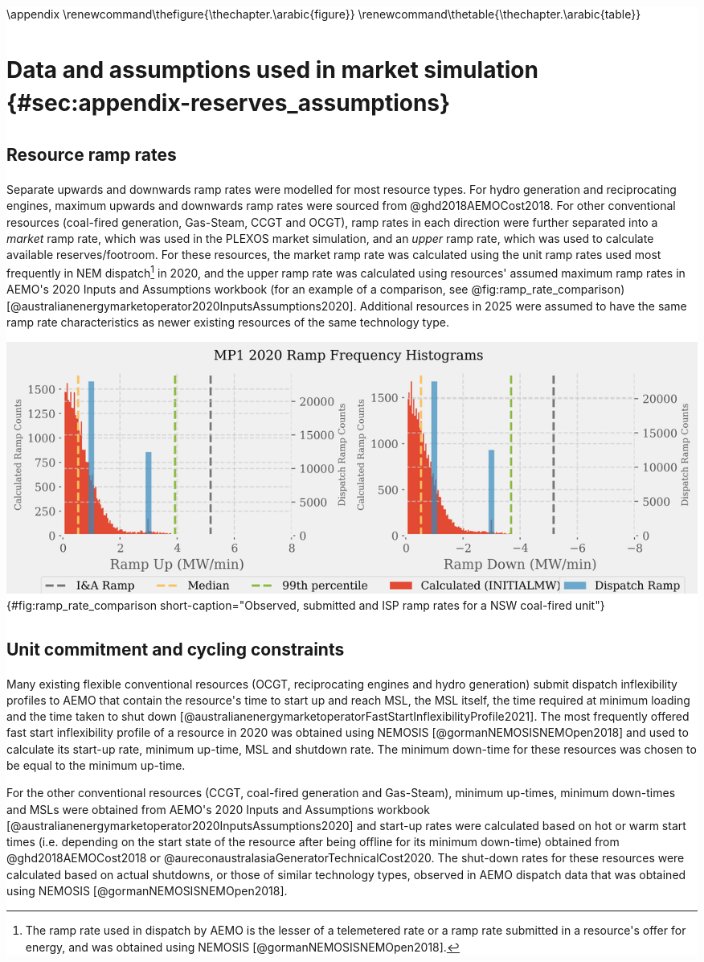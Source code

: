 \appendix
\renewcommand\thefigure{\thechapter.\arabic{figure}}
\renewcommand\thetable{\thechapter.\arabic{table}}
# Data and assumptions used in market simulation {#sec:appendix-reserves_assumptions}

## Resource ramp rates

Separate upwards and downwards ramp rates were modelled for most resource types. For hydro generation and reciprocating engines, maximum upwards and downwards ramp rates were sourced from @ghd2018AEMOCost2018. For other conventional resources (coal-fired generation, Gas-Steam, CCGT and OCGT), ramp rates in each direction were further separated into a *market* ramp rate, which was used in the PLEXOS market simulation, and an *upper* ramp rate, which was used to calculate available reserves/footroom. For these resources, the market ramp rate was calculated using the unit ramp rates used most frequently in NEM dispatch[^36] in 2020, and the upper ramp rate was calculated using resources' assumed maximum ramp rates in AEMO's 2020 Inputs and Assumptions workbook (for an example of a comparison, see @fig:ramp_rate_comparison) [@australianenergymarketoperator2020InputsAssumptions2020]. Additional resources in 2025 were assumed to have the same ramp rate characteristics as newer existing resources of the same technology type.

[^36]: The ramp rate used in dispatch by AEMO is the lesser of a telemetered rate or a ramp rate submitted in a resource's offer for energy, and was obtained using NEMOSIS [@gormanNEMOSISNEMOpen2018].

![Ramp rates observed (red) and used in dispatch by AEMO (blue) for a coal-fired unit in NSW in 2020. The green line denotes the ramp rate assumed by AEMO in its 2020 Inputs and Assumptions workbook and the 2020 ISP.](source/figures/coal_market_upper_ramps.png){#fig:ramp_rate_comparison short-caption="Observed, submitted and ISP ramp rates for a NSW coal-fired unit"}

## Unit commitment and cycling constraints

Many existing flexible conventional resources (OCGT, reciprocating engines and hydro generation) submit dispatch inflexibility profiles to AEMO that contain the resource's time to start up and reach MSL, the MSL itself, the time required at minimum loading and the time taken to shut down [@australianenergymarketoperatorFastStartInflexibilityProfile2021]. The most frequently offered fast start inflexibility profile of a resource in 2020 was obtained using NEMOSIS [@gormanNEMOSISNEMOpen2018] and used to calculate its start-up rate, minimum up-time, MSL and shutdown rate. The minimum down-time for these resources was chosen to be equal to the minimum up-time.

For the other conventional resources (CCGT, coal-fired generation and Gas-Steam), minimum up-times, minimum down-times and MSLs were obtained from AEMO's 2020 Inputs and Assumptions workbook [@australianenergymarketoperator2020InputsAssumptions2020] and start-up rates were calculated based on hot or warm start times (i.e. depending on the start state of the resource after being offline for its minimum down-time) obtained from @ghd2018AEMOCost2018 or @aureconaustralasiaGeneratorTechnicalCost2020. The shut-down rates for these resources were calculated based on actual shutdowns, or those of similar technology types, observed in AEMO dispatch data that was obtained using NEMOSIS [@gormanNEMOSISNEMOpen2018].


[^37]: For all conventional resources, the distribution of offer prices resembles "hockey-stick" offer curves that are common in the NEM [@energysynapseDemandResponseNational2020] and in other electricity markets [@hurlbutProtectingMarketHockey2004]. Moreover, for most peaking conventional resources, energy is offered at or just above the strike price of cap options/futures (300 AUD/MWh).